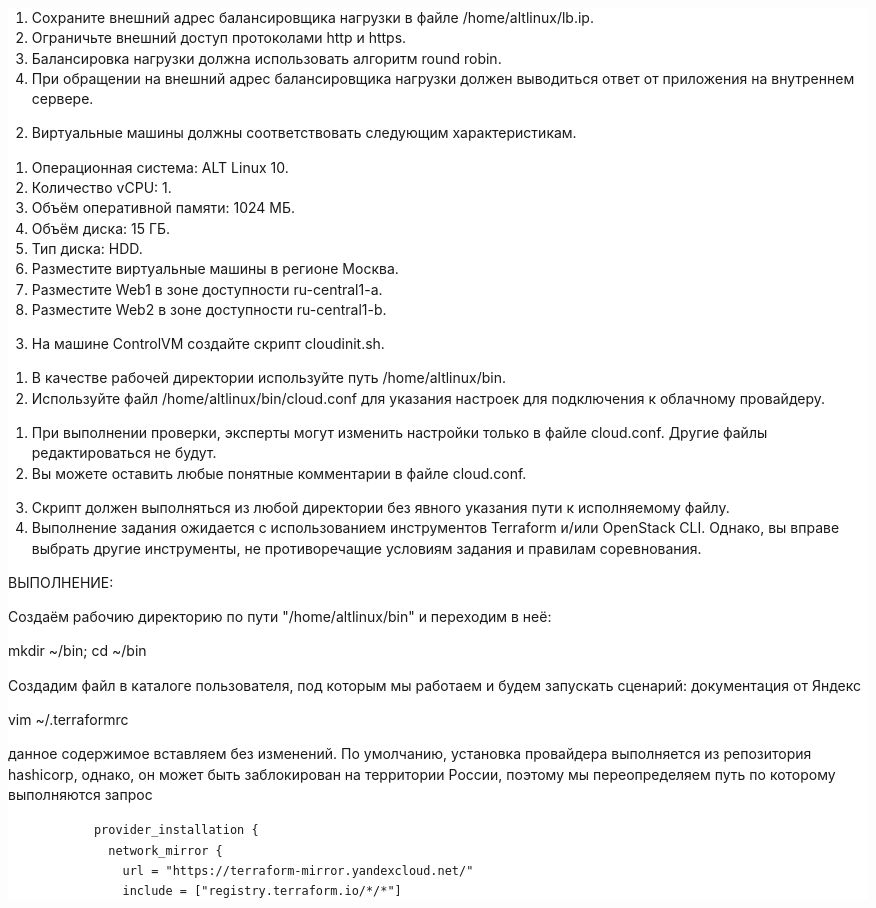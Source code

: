 1. Сохраните внешний адрес балансировщика нагрузки в файле /home/altlinux/lb.ip.
2. Ограничьте внешний доступ протоколами http и https.
3. Балансировка нагрузки должна использовать алгоритм round robin.
4. При обращении на внешний адрес балансировщика нагрузки должен выводиться ответ от приложения на внутреннем сервере.
>
>
2. Виртуальные машины должны соответствовать следующим характеристикам.
>
>
1. Операционная система: ALT Linux 10.
2. Количество vCPU: 1.
3. Объём оперативной памяти: 1024 МБ.
4. Объём диска: 15 ГБ.
5. Тип диска: HDD.
6. Разместите виртуальные машины в регионе Москва.
7. Разместите Web1 в зоне доступности ru-central1-a.
8. Разместите Web2 в зоне доступности ru-central1-b.
>
>
3. На машине ControlVM создайте скрипт cloudinit.sh.
>
>
1. В качестве рабочей директории используйте путь /home/altlinux/bin.
2. Используйте файл /home/altlinux/bin/cloud.conf для указания настроек для подключения к облачному провайдеру.
>
>
>
1. При выполнении проверки, эксперты могут изменить настройки только в файле cloud.conf. Другие файлы редактироваться не будут.
2. Вы можете оставить любые понятные комментарии в файле cloud.conf.
>
>
3. Скрипт должен выполняться из любой директории без явного указания пути к исполняемому файлу.
4. Выполнение задания ожидается с использованием инструментов Terraform и/или OpenStack CLI. Однако, вы вправе выбрать другие инструменты, не противоречащие условиям задания и правилам соревнования.
>
>
ВЫПОЛНЕНИЕ:
>
>
Создаём рабочию директорию по пути "/home/altlinux/bin" и переходим в неё:
>
>
mkdir ~/bin; cd ~/bin
>
>
Создадим файл в каталоге пользователя, под которым мы работаем и будем запускать сценарий:
документация от Яндекс
>
>
vim ~/.terraformrc
>
>
данное содержимое вставляем без изменений. По умолчанию, установка провайдера выполняется из репозитория hashicorp, однако, он может быть заблокирован на территории России, поэтому мы переопределяем путь по которому выполняются запрос
>
>
                provider_installation {
                  network_mirror {
                    url = "https://terraform-mirror.yandexcloud.net/"
                    include = ["registry.terraform.io/*/*"]